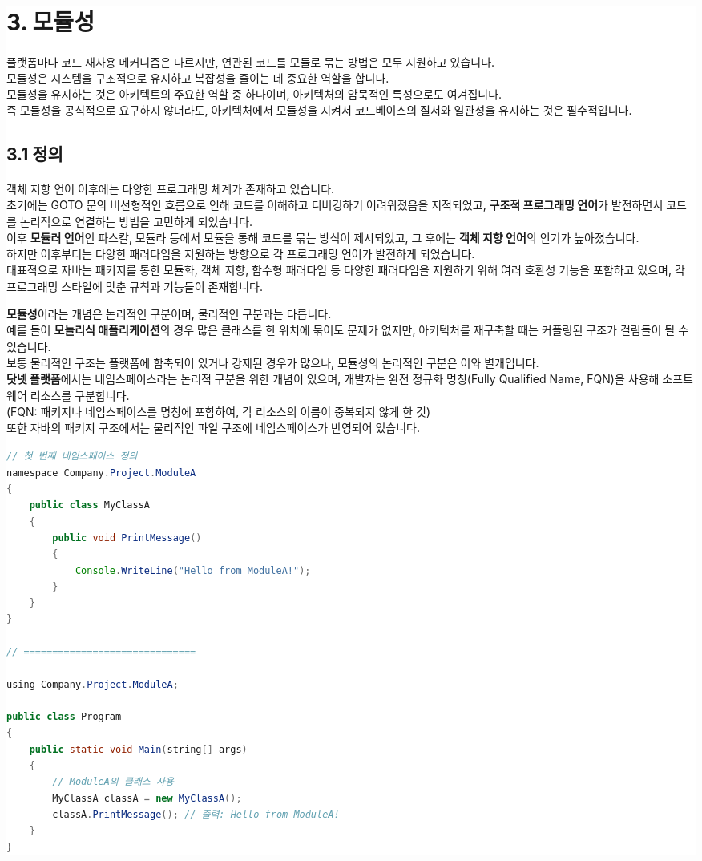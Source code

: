 # 3. 모듈성

플랫폼마다 코드 재사용 메커니즘은 다르지만, 연관된 코드를 모듈로 묶는 방법은 모두 지원하고 있습니다.  
모듈성은 시스템을 구조적으로 유지하고 복잡성을 줄이는 데 중요한 역할을 합니다.  
모듈성을 유지하는 것은 아키텍트의 주요한 역할 중 하나이며, 아키텍처의 암묵적인 특성으로도 여겨집니다.  
즉 모듈성을 공식적으로 요구하지 않더라도, 아키텍처에서 모듈성을 지켜서 코드베이스의 질서와 일관성을 유지하는 것은 필수적입니다.

## 3.1 정의

객체 지향 언어 이후에는 다양한 프로그래밍 체계가 존재하고 있습니다.  
초기에는 GOTO 문의 비선형적인 흐름으로 인해 코드를 이해하고 디버깅하기 어려워졌음을 지적되었고, **구조적 프로그래밍 언어**가 발전하면서 코드를 논리적으로 연결하는 방법을 고민하게 되었습니다.  
이후 **모듈러 언어**인 파스칼, 모듈라 등에서 모듈을 통해 코드를 묶는 방식이 제시되었고, 그 후에는 **객체 지향 언어**의 인기가 높아졌습니다.  
하지만 이후부터는 다양한 패러다임을 지원하는 방향으로 각 프로그래밍 언어가 발전하게 되었습니다.  
대표적으로 자바는 패키지를 통한 모듈화, 객체 지향, 함수형 패러다임 등 다양한 패러다임을 지원하기 위해 여러 호환성 기능을 포함하고 있으며, 각 프로그래밍 스타일에 맞춘 규칙과 기능들이 존재합니다.

**모듈성**이라는 개념은 논리적인 구분이며, 물리적인 구분과는 다릅니다.  
예를 들어 **모놀리식 애플리케이션**의 경우 많은 클래스를 한 위치에 묶어도 문제가 없지만, 아키텍처를 재구축할 때는 커플링된 구조가 걸림돌이 될 수 있습니다.  
보통 물리적인 구조는 플랫폼에 함축되어 있거나 강제된 경우가 많으나, 모듈성의 논리적인 구분은 이와 별개입니다.  
**닷넷 플랫폼**에서는 네임스페이스라는 논리적 구분을 위한 개념이 있으며, 개발자는 완전 정규화 명칭(Fully Qualified Name, FQN)을 사용해 소프트웨어 리소스를 구분합니다.  
(FQN: 패키지나 네임스페이스를 명칭에 포함하여, 각 리소스의 이름이 중복되지 않게 한 것)  
또한 자바의 패키지 구조에서는 물리적인 파일 구조에 네임스페이스가 반영되어 있습니다.

```java
// 첫 번째 네임스페이스 정의
namespace Company.Project.ModuleA
{
    public class MyClassA
    {
        public void PrintMessage()
        {
            Console.WriteLine("Hello from ModuleA!");
        }
    }
}

// ==============================

using Company.Project.ModuleA;

public class Program
{
    public static void Main(string[] args)
    {
        // ModuleA의 클래스 사용
        MyClassA classA = new MyClassA();
        classA.PrintMessage(); // 출력: Hello from ModuleA!
    }
}
```
